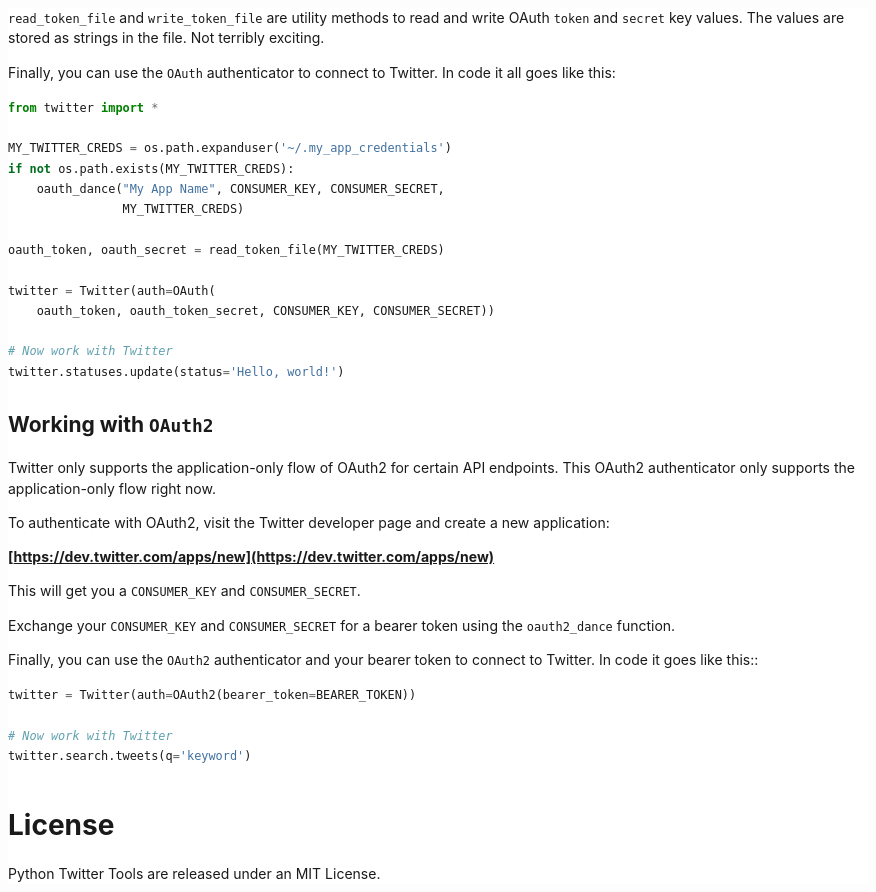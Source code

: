 `read_token_file` and `write_token_file` are utility methods to read and
write OAuth `token` and `secret` key values. The values are stored as
strings in the file. Not terribly exciting.

Finally, you can use the `OAuth` authenticator to connect to Twitter. In
code it all goes like this:

```python
from twitter import *

MY_TWITTER_CREDS = os.path.expanduser('~/.my_app_credentials')
if not os.path.exists(MY_TWITTER_CREDS):
    oauth_dance("My App Name", CONSUMER_KEY, CONSUMER_SECRET,
                MY_TWITTER_CREDS)

oauth_token, oauth_secret = read_token_file(MY_TWITTER_CREDS)

twitter = Twitter(auth=OAuth(
    oauth_token, oauth_token_secret, CONSUMER_KEY, CONSUMER_SECRET))

# Now work with Twitter
twitter.statuses.update(status='Hello, world!')
```

Working with `OAuth2`
---------------------

Twitter only supports the application-only flow of OAuth2 for certain
API endpoints. This OAuth2 authenticator only supports the application-only
flow right now.

To authenticate with OAuth2, visit the Twitter developer page and create a new
application:

**[https://dev.twitter.com/apps/new](https://dev.twitter.com/apps/new)**

This will get you a `CONSUMER_KEY` and `CONSUMER_SECRET`.

Exchange your `CONSUMER_KEY` and `CONSUMER_SECRET` for a bearer token using the
`oauth2_dance` function.

Finally, you can use the `OAuth2` authenticator and your bearer token to connect
to Twitter. In code it goes like this::

```python
twitter = Twitter(auth=OAuth2(bearer_token=BEARER_TOKEN))

# Now work with Twitter
twitter.search.tweets(q='keyword')
```

License
=======

Python Twitter Tools are released under an MIT License.
